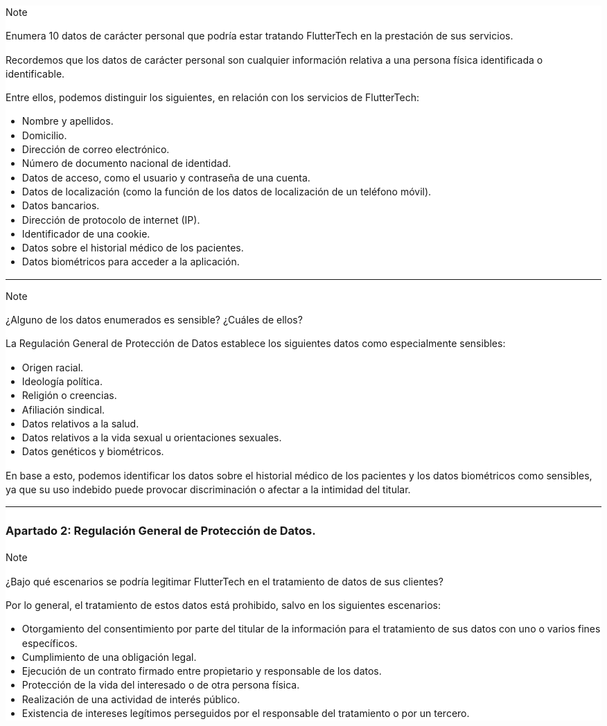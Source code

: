>[!NOTE]
>Enumera 10 datos de carácter personal que podría estar tratando FlutterTech en la prestación de sus servicios. 

Recordemos que los datos de carácter personal son cualquier información relativa a una persona física identificada o identificable.

Entre ellos, podemos distinguir los siguientes, en relación con los servicios de FlutterTech:

- Nombre y apellidos.
- Domicilio.
- Dirección de correo electrónico.
- Número de documento nacional de identidad.
- Datos de acceso, como el usuario y contraseña de una cuenta.
- Datos de localización (como la función de los datos de localización de un teléfono móvil).
- Datos bancarios.
- Dirección de protocolo de internet (IP).
- Identificador de una cookie.
- Datos sobre el historial médico de los pacientes.
- Datos biométricos para acceder a la aplicación.

---

>[!NOTE]
>¿Alguno de los datos enumerados es sensible? ¿Cuáles de ellos?

La Regulación General de Protección de Datos establece los siguientes datos como especialmente sensibles:

- Origen racial.
- Ideología política.
- Religión o creencias.
- Afiliación sindical.
- Datos relativos a la salud.
- Datos relativos a la vida sexual u orientaciones sexuales.
- Datos genéticos y biométricos.

En base a esto, podemos identificar los datos sobre el historial médico de los pacientes y los datos biométricos como sensibles, ya que su uso indebido puede provocar discriminación o afectar a la intimidad del titular.

---

### Apartado 2: Regulación General de Protección de Datos.

>[!NOTE]
>¿Bajo qué escenarios se podría legitimar FlutterTech en el tratamiento de datos de sus clientes?

Por lo general, el tratamiento de estos datos está prohibido, salvo en los siguientes escenarios:

- Otorgamiento del consentimiento por parte del titular de la información para el tratamiento de sus datos con uno o varios fines específicos.
- Cumplimiento de una obligación legal.
- Ejecución de un contrato firmado entre propietario y responsable de los datos.
- Protección de la vida del interesado o de otra persona física.
- Realización de una actividad de interés público.
- Existencia de intereses legítimos perseguidos por el responsable del tratamiento o por un tercero.
